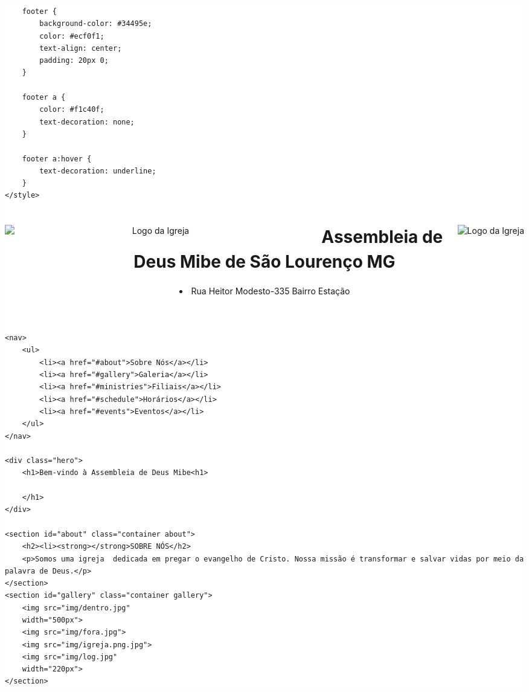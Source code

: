         footer {
            background-color: #34495e;
            color: #ecf0f1;
            text-align: center;
            padding: 20px 0;
        }

        footer a {
            color: #f1c40f;
            text-decoration: none;
        }

        footer a:hover {
            text-decoration: underline;
        }
    </style>
</head>
<body>
    <header>
        <img src="img/mi.png" 
        width="500px"alt="Logo da Igreja" style="float: left; margin-right: 10px;">
        <img src="img/mi.png" alt="Logo da Igreja" style="float: right; margin-left: 10px;">
        <h1>Assembleia de Deus Mibe de São Lourenço MG </h1>
        </h1><li><strong></strong>Rua Heitor Modesto-335 Bairro Estação<h1></h1>
    </header>

    <nav>
        <ul>
            <li><a href="#about">Sobre Nós</a></li>
            <li><a href="#gallery">Galeria</a></li>
            <li><a href="#ministries">Filiais</a></li>
            <li><a href="#schedule">Horários</a></li>
            <li><a href="#events">Eventos</a></li>
        </ul>
    </nav>

    <div class="hero">
        <h1>Bem-vindo à Assembleia de Deus Mibe<h1>

        </h1>
    </div>

    <section id="about" class="container about">
        <h2><li><strong></strong>SOBRE NÓS</h2>
        <p>Somos uma igreja  dedicada em pregar o evangelho de Cristo. Nossa missão é transformar e salvar vidas por meio da palavra de Deus.</p>
    </section>
    <section id="gallery" class="container gallery">
        <img src="img/dentro.jpg"
        width="500px">
        <img src="img/fora.jpg">
        <img src="img/igreja.png.jpg">
        <img src="img/log.jpg"
        width="220px">
    </section>
